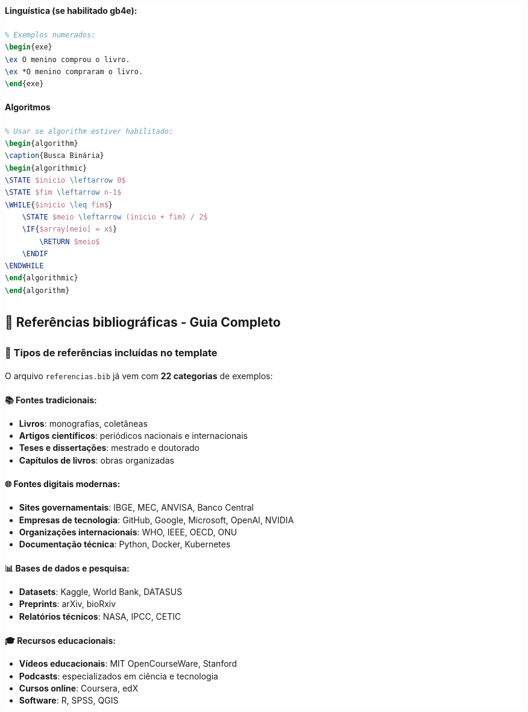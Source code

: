 #### Linguística (se habilitado gb4e):
```latex
% Exemplos numerados:
\begin{exe}
\ex O menino comprou o livro.
\ex *O menino compraram o livro.
\end{exe}
```

#### Algoritmos
```latex
% Usar se algorithm estiver habilitado:
\begin{algorithm}
\caption{Busca Binária}
\begin{algorithmic}
\STATE $inicio \leftarrow 0$
\STATE $fim \leftarrow n-1$
\WHILE{$inicio \leq fim$}
    \STATE $meio \leftarrow (inicio + fim) / 2$
    \IF{$array[meio] = x$}
        \RETURN $meio$
    \ENDIF
\ENDWHILE
\end{algorithmic}
\end{algorithm}
```

## 📖 Referências bibliográficas - Guia Completo

### 📝 Tipos de referências incluídas no template

O arquivo `referencias.bib` já vem com **22 categorias** de exemplos:

#### 📚 **Fontes tradicionais:**
- **Livros**: monografias, coletâneas
- **Artigos científicos**: periódicos nacionais e internacionais
- **Teses e dissertações**: mestrado e doutorado
- **Capítulos de livros**: obras organizadas

#### 🌐 **Fontes digitais modernas:**
- **Sites governamentais**: IBGE, MEC, ANVISA, Banco Central
- **Empresas de tecnologia**: GitHub, Google, Microsoft, OpenAI, NVIDIA
- **Organizações internacionais**: WHO, IEEE, OECD, ONU
- **Documentação técnica**: Python, Docker, Kubernetes

#### 📊 **Bases de dados e pesquisa:**
- **Datasets**: Kaggle, World Bank, DATASUS
- **Preprints**: arXiv, bioRxiv
- **Relatórios técnicos**: NASA, IPCC, CETIC

#### 🎓 **Recursos educacionais:**
- **Vídeos educacionais**: MIT OpenCourseWare, Stanford
- **Podcasts**: especializados em ciência e tecnologia
- **Cursos online**: Coursera, edX
- **Software**: R, SPSS, QGIS
